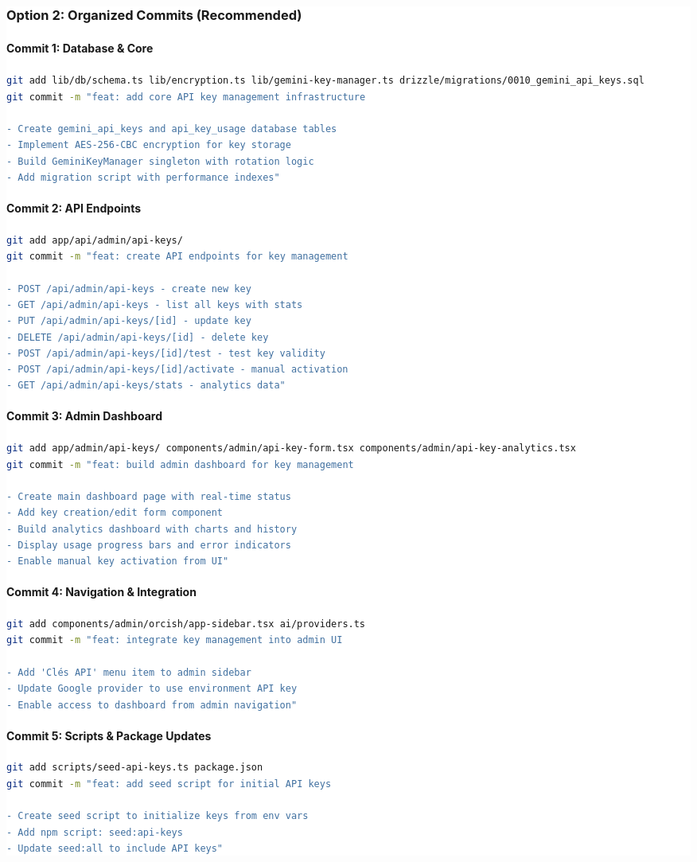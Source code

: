 ### Option 2: Organized Commits (Recommended)

#### Commit 1: Database & Core
```bash
git add lib/db/schema.ts lib/encryption.ts lib/gemini-key-manager.ts drizzle/migrations/0010_gemini_api_keys.sql
git commit -m "feat: add core API key management infrastructure

- Create gemini_api_keys and api_key_usage database tables
- Implement AES-256-CBC encryption for key storage
- Build GeminiKeyManager singleton with rotation logic
- Add migration script with performance indexes"
```

#### Commit 2: API Endpoints
```bash
git add app/api/admin/api-keys/
git commit -m "feat: create API endpoints for key management

- POST /api/admin/api-keys - create new key
- GET /api/admin/api-keys - list all keys with stats
- PUT /api/admin/api-keys/[id] - update key
- DELETE /api/admin/api-keys/[id] - delete key
- POST /api/admin/api-keys/[id]/test - test key validity
- POST /api/admin/api-keys/[id]/activate - manual activation
- GET /api/admin/api-keys/stats - analytics data"
```

#### Commit 3: Admin Dashboard
```bash
git add app/admin/api-keys/ components/admin/api-key-form.tsx components/admin/api-key-analytics.tsx
git commit -m "feat: build admin dashboard for key management

- Create main dashboard page with real-time status
- Add key creation/edit form component
- Build analytics dashboard with charts and history
- Display usage progress bars and error indicators
- Enable manual key activation from UI"
```

#### Commit 4: Navigation & Integration
```bash
git add components/admin/orcish/app-sidebar.tsx ai/providers.ts
git commit -m "feat: integrate key management into admin UI

- Add 'Clés API' menu item to admin sidebar
- Update Google provider to use environment API key
- Enable access to dashboard from admin navigation"
```

#### Commit 5: Scripts & Package Updates
```bash
git add scripts/seed-api-keys.ts package.json
git commit -m "feat: add seed script for initial API keys

- Create seed script to initialize keys from env vars
- Add npm script: seed:api-keys
- Update seed:all to include API keys"
```
